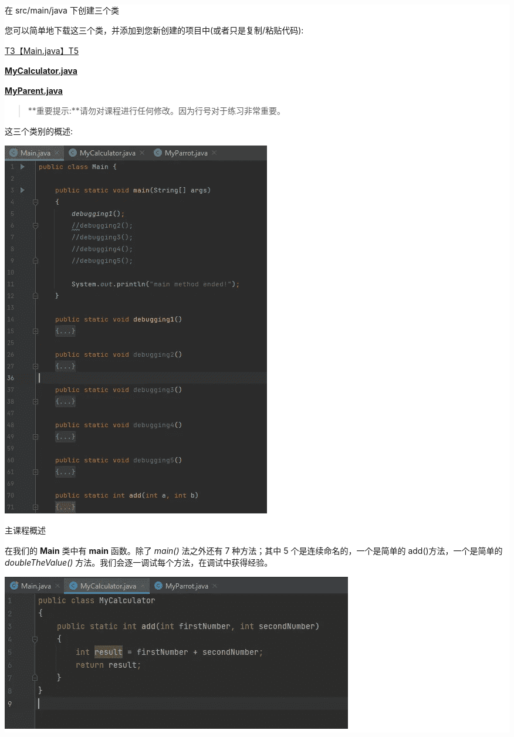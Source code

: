 在 src/main/java 下创建三个类

您可以简单地下载这三个类，并添加到您新创建的项目中(或者只是复制/粘贴代码):

[T3【Main.java】T5](https://github.com/khicchi/JavaProjectForDebugging/blob/master/Main.java)

[**MyCalculator.java**](https://github.com/khicchi/JavaProjectForDebugging/blob/master/MyCalculator.java)

[**MyParent.java**](https://github.com/khicchi/JavaProjectForDebugging/blob/master/MyParrot.java)

> **重要提示:**请勿对课程进行任何修改。因为行号对于练习非常重要。

这三个类别的概述:

![](img/7aa04e0d4b207205c9a40729401c23ec.png)

主课程概述

在我们的 **Main** 类中有 **main** 函数。除了 *main()* 法之外还有 7 种方法；其中 5 个是连续命名的，一个是简单的 add()方法，一个是简单的 *doubleTheValue()* 方法。我们会逐一调试每个方法，在调试中获得经验。

![](img/d813d7674f9caf2907961e5b95a2a53f.png)